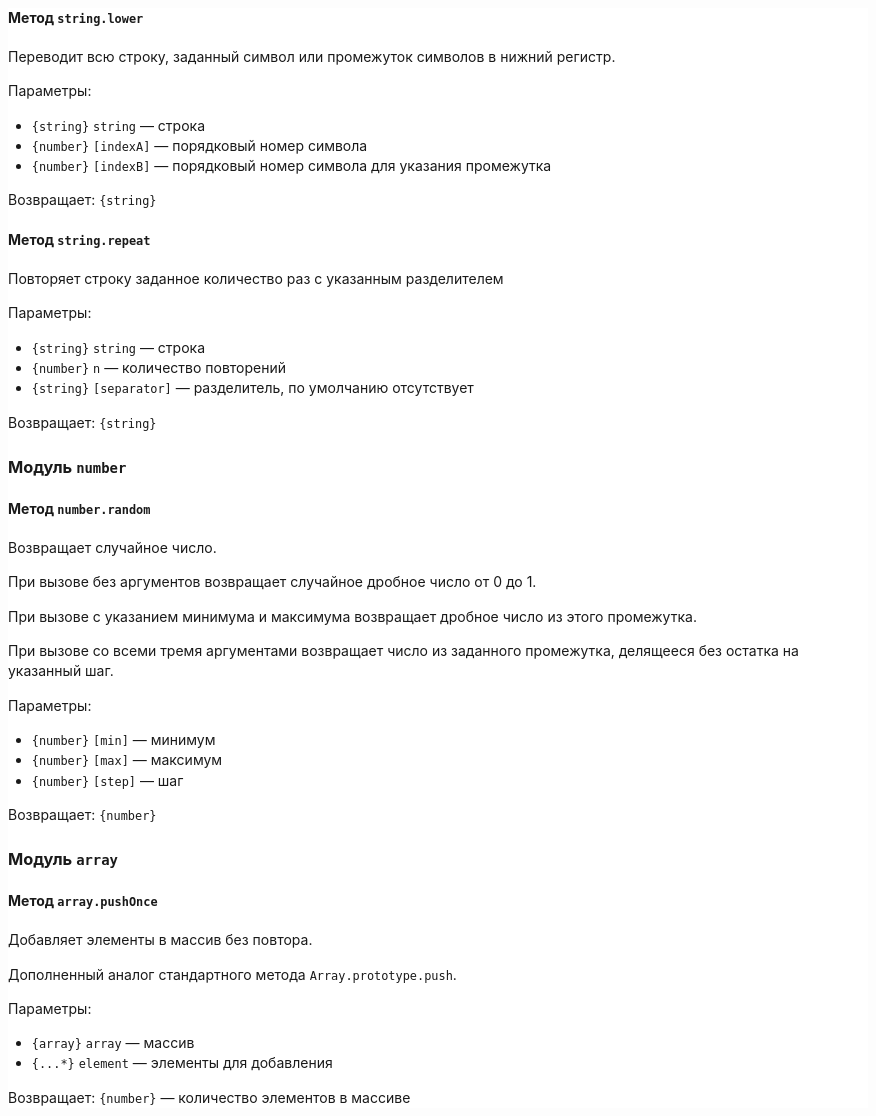 #### Метод `string.lower`

Переводит всю строку, заданный символ или промежуток символов
в нижний регистр.

Параметры:

* `{string}` `string` — строка
* `{number}` `[indexA]` — порядковый номер символа
* `{number}` `[indexB]` — порядковый номер символа для указания промежутка

Возвращает: `{string}`

#### Метод `string.repeat`

Повторяет строку заданное количество раз с указанным разделителем

Параметры:

* `{string}` `string` — строка
* `{number}` `n` — количество повторений
* `{string}` `[separator]` — разделитель, по умолчанию отсутствует

Возвращает: `{string}`

### Модуль `number`

#### Метод `number.random`

Возвращает случайное число.

При вызове без аргументов возвращает случайное дробное число от 0 до 1.

При вызове с указанием минимума и максимума возвращает дробное число из этого промежутка.

При вызове со всеми тремя аргументами возвращает число из заданного промежутка, делящееся без остатка на указанный шаг.

Параметры:

* `{number}` `[min]` — минимум
* `{number}` `[max]` — максимум
* `{number}` `[step]` — шаг

Возвращает: `{number}`

### Модуль `array`

#### Метод `array.pushOnce`

Добавляет элементы в массив без повтора.

Дополненный аналог стандартного метода `Array.prototype.push`.

Параметры:
* `{array}` `array` — массив
* `{...*}` `element` — элементы для добавления

Возвращает: `{number}` — количество элементов в массиве
